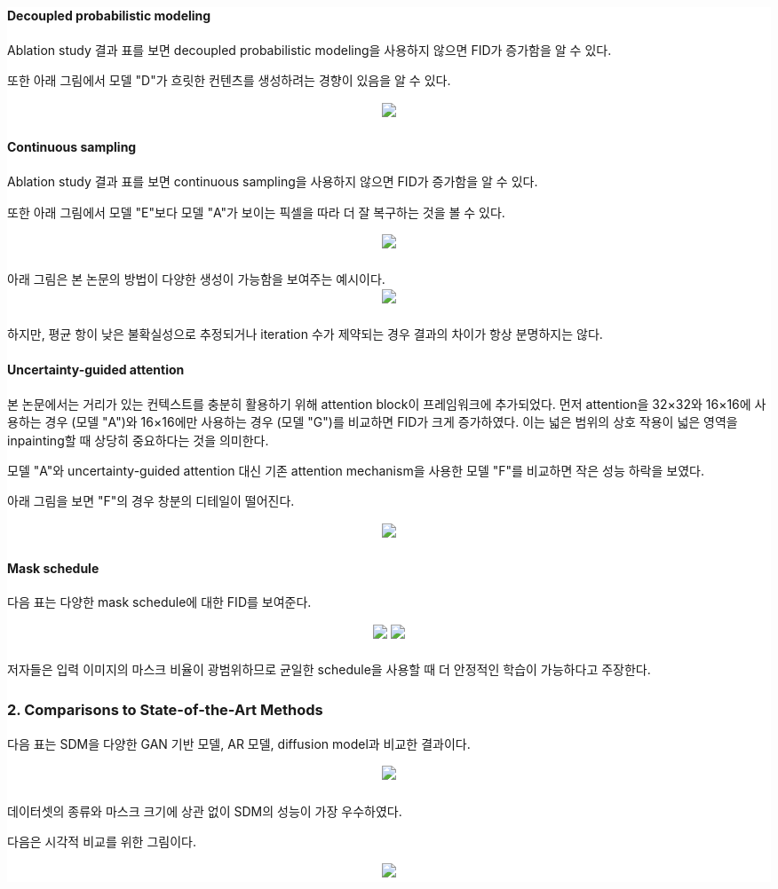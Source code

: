 #### Decoupled probabilistic modeling
Ablation study 결과 표를 보면 decoupled probabilistic modeling을 사용하지 않으면 FID가 증가함을 알 수 있다. 

또한 아래 그림에서 모델 "D"가 흐릿한 컨텐츠를 생성하려는 경향이 있음을 알 수 있다.

<center><img src='{{"/assets/img/sdm/sdm-fig5-1.webp" | relative_url}}' width="60%"></center>

#### Continuous sampling
Ablation study 결과 표를 보면 continuous sampling을 사용하지 않으면 FID가 증가함을 알 수 있다. 

또한 아래 그림에서 모델 "E"보다 모델 "A"가 보이는 픽셀을 따라 더 잘 복구하는 것을 볼 수 있다. 

<center><img src='{{"/assets/img/sdm/sdm-fig5-2.webp" | relative_url}}' width="60%"></center>
<br>
아래 그림은 본 논문의 방법이 다양한 생성이 가능함을 보여주는 예시이다. 

<center><img src='{{"/assets/img/sdm/sdm-fig6.webp" | relative_url}}' width="60%"></center>
<br>
하지만, 평균 항이 낮은 불확실성으로 추정되거나 iteration 수가 제약되는 경우 결과의 차이가 항상 분명하지는 않다. 

#### Uncertainty-guided attention
본 논문에서는 거리가 있는 컨텍스트를 충분히 활용하기 위해 attention block이 프레임워크에 추가되었다. 먼저 attention을 32$\times$32와 16$\times$16에 사용하는 경우 (모델 "A")와 16$\times$16에만 사용하는 경우 (모델 "G")를 비교하면 FID가 크게 증가하였다. 이는 넓은 범위의 상호 작용이 넓은 영역을 inpainting할 때 상당히 중요하다는 것을 의미한다. 

모델 "A"와 uncertainty-guided attention 대신 기존 attention mechanism을 사용한 모델 "F"를 비교하면 작은 성능 하락을 보였다. 

아래 그림을 보면 "F"의 경우 창분의 디테일이 떨어진다.

<center><img src='{{"/assets/img/sdm/sdm-fig5-3.webp" | relative_url}}' width="60%"></center>

#### Mask schedule
다음 표는 다양한 mask schedule에 대한 FID를 보여준다. 

<center>
  <img src='{{"/assets/img/sdm/sdm-table4.webp" | relative_url}}' width="25%">
  <img src='{{"/assets/img/sdm/sdm-fig7.webp" | relative_url}}' width="30%">
</center>
<br>
저자들은 입력 이미지의 마스크 비율이 광범위하므로 균일한 schedule을 사용할 때 더 안정적인 학습이 가능하다고 주장한다. 

### 2. Comparisons to State-of-the-Art Methods
다음 표는 SDM을 다양한 GAN 기반 모델, AR 모델, diffusion model과 비교한 결과이다.

<center><img src='{{"/assets/img/sdm/sdm-table3.webp" | relative_url}}' width="100%"></center>
<br>
데이터셋의 종류와 마스크 크기에 상관 없이 SDM의 성능이 가장 우수하였다. 

다음은 시각적 비교를 위한 그림이다. 

<center><img src='{{"/assets/img/sdm/sdm-fig8.webp" | relative_url}}' width="90%"></center>